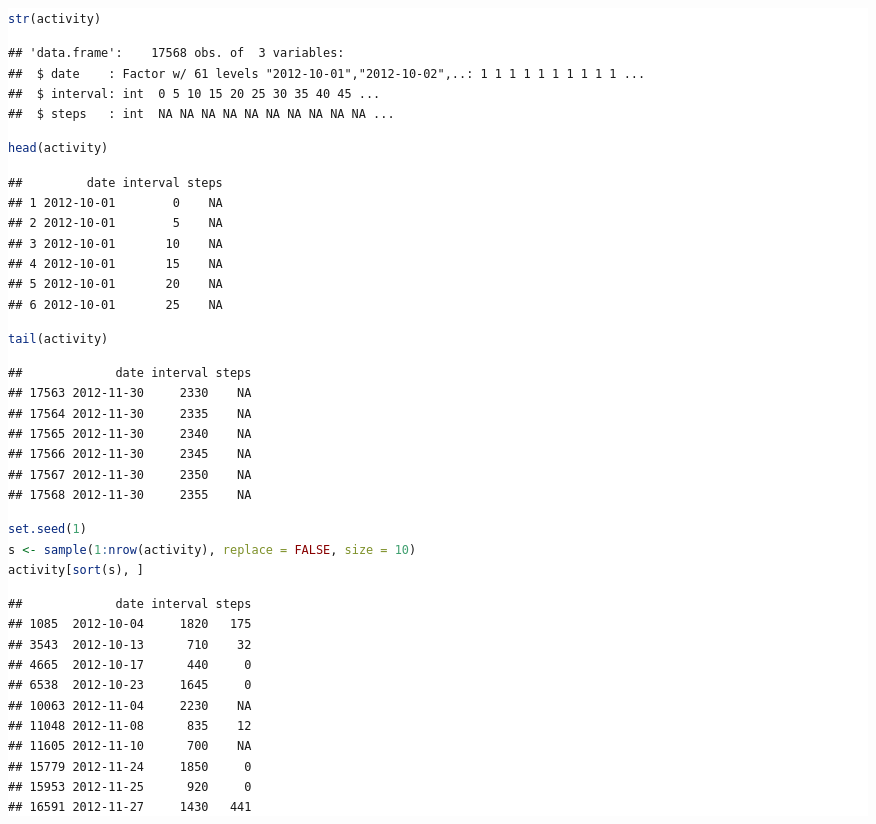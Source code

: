 
```r
str(activity)
```

```
## 'data.frame':	17568 obs. of  3 variables:
##  $ date    : Factor w/ 61 levels "2012-10-01","2012-10-02",..: 1 1 1 1 1 1 1 1 1 1 ...
##  $ interval: int  0 5 10 15 20 25 30 35 40 45 ...
##  $ steps   : int  NA NA NA NA NA NA NA NA NA NA ...
```

```r
head(activity)
```

```
##         date interval steps
## 1 2012-10-01        0    NA
## 2 2012-10-01        5    NA
## 3 2012-10-01       10    NA
## 4 2012-10-01       15    NA
## 5 2012-10-01       20    NA
## 6 2012-10-01       25    NA
```

```r
tail(activity)
```

```
##             date interval steps
## 17563 2012-11-30     2330    NA
## 17564 2012-11-30     2335    NA
## 17565 2012-11-30     2340    NA
## 17566 2012-11-30     2345    NA
## 17567 2012-11-30     2350    NA
## 17568 2012-11-30     2355    NA
```

```r
set.seed(1)
s <- sample(1:nrow(activity), replace = FALSE, size = 10)
activity[sort(s), ]
```

```
##             date interval steps
## 1085  2012-10-04     1820   175
## 3543  2012-10-13      710    32
## 4665  2012-10-17      440     0
## 6538  2012-10-23     1645     0
## 10063 2012-11-04     2230    NA
## 11048 2012-11-08      835    12
## 11605 2012-11-10      700    NA
## 15779 2012-11-24     1850     0
## 15953 2012-11-25      920     0
## 16591 2012-11-27     1430   441
```
